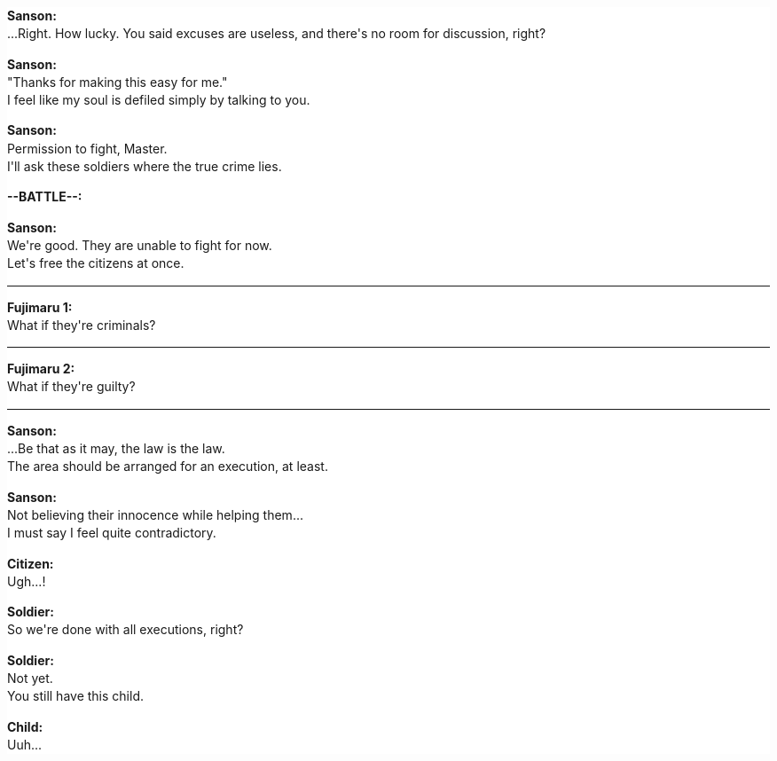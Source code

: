    
**Sanson:**   
...Right. How lucky. You said excuses are useless, and there's no room for discussion, right?  
  
   
**Sanson:**   
"Thanks for making this easy for me."  
I feel like my soul is defiled simply by talking to you.  
  
   
**Sanson:**   
Permission to fight, Master.  
I'll ask these soldiers where the true crime lies.  
  
  
**--BATTLE--:**  
  
**Sanson:**   
We're good. They are unable to fight for now.  
Let's free the citizens at once.  
  
   
  
---  
  
**Fujimaru 1:**   
What if they're criminals?  
   
  
---  
  
**Fujimaru 2:**   
What if they're guilty?  
   
  
  
---  
   
**Sanson:**   
...Be that as it may, the law is the law.  
The area should be arranged for an execution, at least.  
  
   
**Sanson:**   
Not believing their innocence while helping them...  
I must say I feel quite contradictory.  
  
   
**Citizen:**   
Ugh...!  
  
   
**Soldier:**   
So we're done with all executions, right?  
  
   
**Soldier:**   
Not yet.  
You still have this child.  
  
   
**Child:**   
Uuh...  
  